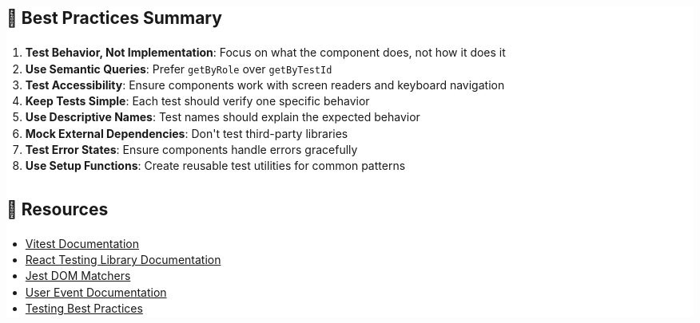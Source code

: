 ## 🎯 Best Practices Summary

1. **Test Behavior, Not Implementation**: Focus on what the component does, not how it does it
2. **Use Semantic Queries**: Prefer `getByRole` over `getByTestId`
3. **Test Accessibility**: Ensure components work with screen readers and keyboard navigation
4. **Keep Tests Simple**: Each test should verify one specific behavior
5. **Use Descriptive Names**: Test names should explain the expected behavior
6. **Mock External Dependencies**: Don't test third-party libraries
7. **Test Error States**: Ensure components handle errors gracefully
8. **Use Setup Functions**: Create reusable test utilities for common patterns

## 🔗 Resources

- [Vitest Documentation](https://vitest.dev/)
- [React Testing Library Documentation](https://testing-library.com/docs/react-testing-library/intro/)
- [Jest DOM Matchers](https://github.com/testing-library/jest-dom)
- [User Event Documentation](https://testing-library.com/docs/user-event/intro/)
- [Testing Best Practices](https://kentcdodds.com/blog/common-mistakes-with-react-testing-library) 